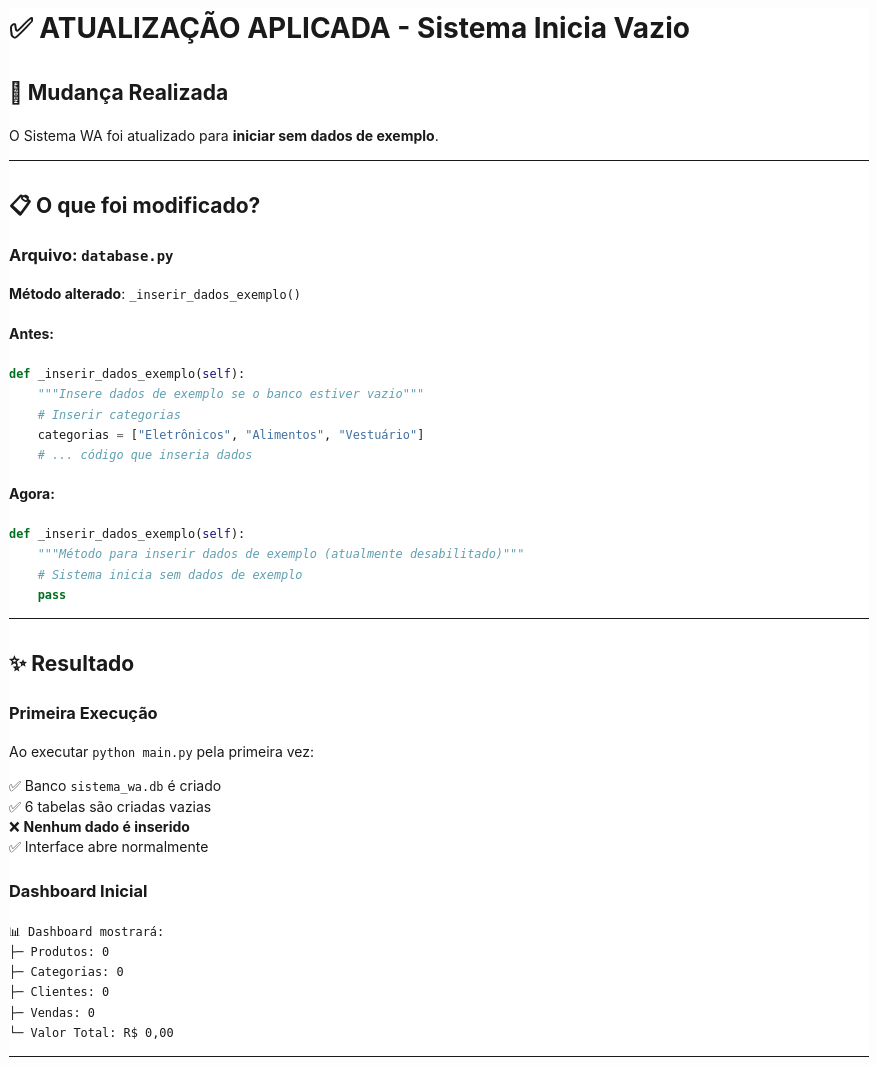 # ✅ ATUALIZAÇÃO APLICADA - Sistema Inicia Vazio

## 🎯 Mudança Realizada

O Sistema WA foi atualizado para **iniciar sem dados de exemplo**.

---

## 📋 O que foi modificado?

### Arquivo: `database.py`

**Método alterado**: `_inserir_dados_exemplo()`

#### Antes:
```python
def _inserir_dados_exemplo(self):
    """Insere dados de exemplo se o banco estiver vazio"""
    # Inserir categorias
    categorias = ["Eletrônicos", "Alimentos", "Vestuário"]
    # ... código que inseria dados
```

#### Agora:
```python
def _inserir_dados_exemplo(self):
    """Método para inserir dados de exemplo (atualmente desabilitado)"""
    # Sistema inicia sem dados de exemplo
    pass
```

---

## ✨ Resultado

### Primeira Execução
Ao executar `python main.py` pela primeira vez:

✅ Banco `sistema_wa.db` é criado  
✅ 6 tabelas são criadas vazias  
❌ **Nenhum dado é inserido**  
✅ Interface abre normalmente  

### Dashboard Inicial
```
📊 Dashboard mostrará:
├─ Produtos: 0
├─ Categorias: 0
├─ Clientes: 0
├─ Vendas: 0
└─ Valor Total: R$ 0,00
```

---